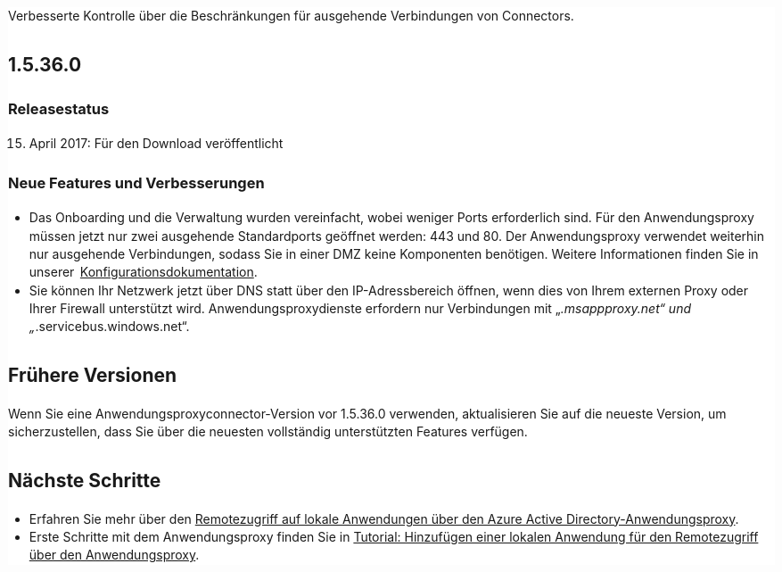 Verbesserte Kontrolle über die Beschränkungen für ausgehende Verbindungen von Connectors. 

## <a name="15360"></a>1.5.36.0

### <a name="release-status"></a>Releasestatus

15. April 2017: Für den Download veröffentlicht

### <a name="new-features-and-improvements"></a>Neue Features und Verbesserungen

- Das Onboarding und die Verwaltung wurden vereinfacht, wobei weniger Ports erforderlich sind. Für den Anwendungsproxy müssen jetzt nur zwei ausgehende Standardports geöffnet werden: 443 und 80. Der Anwendungsproxy verwendet weiterhin nur ausgehende Verbindungen, sodass Sie in einer DMZ keine Komponenten benötigen. Weitere Informationen finden Sie in unserer  [Konfigurationsdokumentation](application-proxy-add-on-premises-application.md).  
- Sie können Ihr Netzwerk jetzt über DNS statt über den IP-Adressbereich öffnen, wenn dies von Ihrem externen Proxy oder Ihrer Firewall unterstützt wird. Anwendungsproxydienste erfordern nur Verbindungen mit „*.msappproxy.net“ und „*.servicebus.windows.net“.


## <a name="earlier-versions"></a>Frühere Versionen

Wenn Sie eine Anwendungsproxyconnector-Version vor 1.5.36.0 verwenden, aktualisieren Sie auf die neueste Version, um sicherzustellen, dass Sie über die neuesten vollständig unterstützten Features verfügen.

## <a name="next-steps"></a>Nächste Schritte
- Erfahren Sie mehr über den [Remotezugriff auf lokale Anwendungen über den Azure Active Directory-Anwendungsproxy](application-proxy.md).
- Erste Schritte mit dem Anwendungsproxy finden Sie in [Tutorial: Hinzufügen einer lokalen Anwendung für den Remotezugriff über den Anwendungsproxy](application-proxy-add-on-premises-application.md).